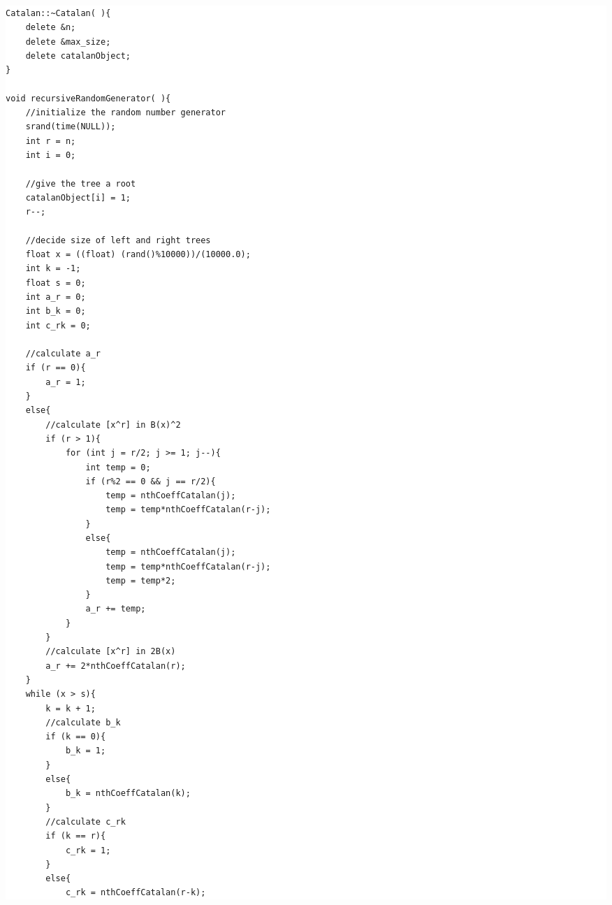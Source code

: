 ```
Catalan::~Catalan( ){
    delete &n;
    delete &max_size;
    delete catalanObject;
}

void recursiveRandomGenerator( ){
    //initialize the random number generator
    srand(time(NULL));
    int r = n;
    int i = 0;

    //give the tree a root
    catalanObject[i] = 1;
    r--;

    //decide size of left and right trees
    float x = ((float) (rand()%10000))/(10000.0);
    int k = -1;
    float s = 0;
    int a_r = 0;
    int b_k = 0;
    int c_rk = 0;

    //calculate a_r
    if (r == 0){
        a_r = 1;
    }
    else{
        //calculate [x^r] in B(x)^2
        if (r > 1){
            for (int j = r/2; j >= 1; j--){
                int temp = 0;
                if (r%2 == 0 && j == r/2){
                    temp = nthCoeffCatalan(j);
                    temp = temp*nthCoeffCatalan(r-j);
                }
                else{
                    temp = nthCoeffCatalan(j);
                    temp = temp*nthCoeffCatalan(r-j);
                    temp = temp*2;
                }
                a_r += temp;
            }
        }
        //calculate [x^r] in 2B(x)
        a_r += 2*nthCoeffCatalan(r);
    }
    while (x > s){
        k = k + 1;
        //calculate b_k
        if (k == 0){
            b_k = 1;
        }
        else{
            b_k = nthCoeffCatalan(k);
        }
        //calculate c_rk
        if (k == r){
            c_rk = 1;
        }
        else{
            c_rk = nthCoeffCatalan(r-k);
```